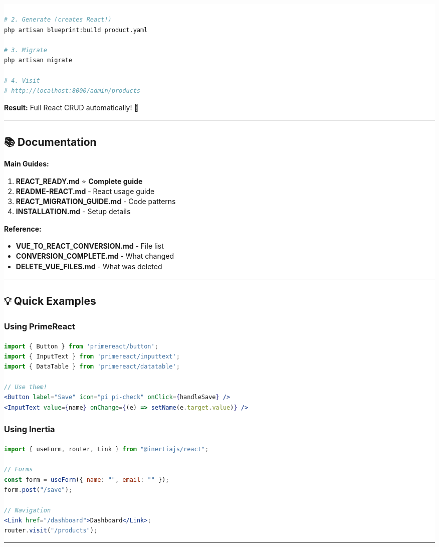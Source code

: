 ```bash

# 2. Generate (creates React!)
php artisan blueprint:build product.yaml

# 3. Migrate
php artisan migrate

# 4. Visit
# http://localhost:8000/admin/products
```

**Result:** Full React CRUD automatically! 🎉

---

## 📚 Documentation

**Main Guides:**

1. **REACT_READY.md** ⭐ **Complete guide**
2. **README-REACT.md** - React usage guide
3. **REACT_MIGRATION_GUIDE.md** - Code patterns
4. **INSTALLATION.md** - Setup details

**Reference:**

-   **VUE_TO_REACT_CONVERSION.md** - File list
-   **CONVERSION_COMPLETE.md** - What changed
-   **DELETE_VUE_FILES.md** - What was deleted

---

## 💡 Quick Examples

### Using PrimeReact

```jsx
import { Button } from 'primereact/button';
import { InputText } from 'primereact/inputtext';
import { DataTable } from 'primereact/datatable';

// Use them!
<Button label="Save" icon="pi pi-check" onClick={handleSave} />
<InputText value={name} onChange={(e) => setName(e.target.value)} />
```

### Using Inertia

```jsx
import { useForm, router, Link } from "@inertiajs/react";

// Forms
const form = useForm({ name: "", email: "" });
form.post("/save");

// Navigation
<Link href="/dashboard">Dashboard</Link>;
router.visit("/products");
```

---